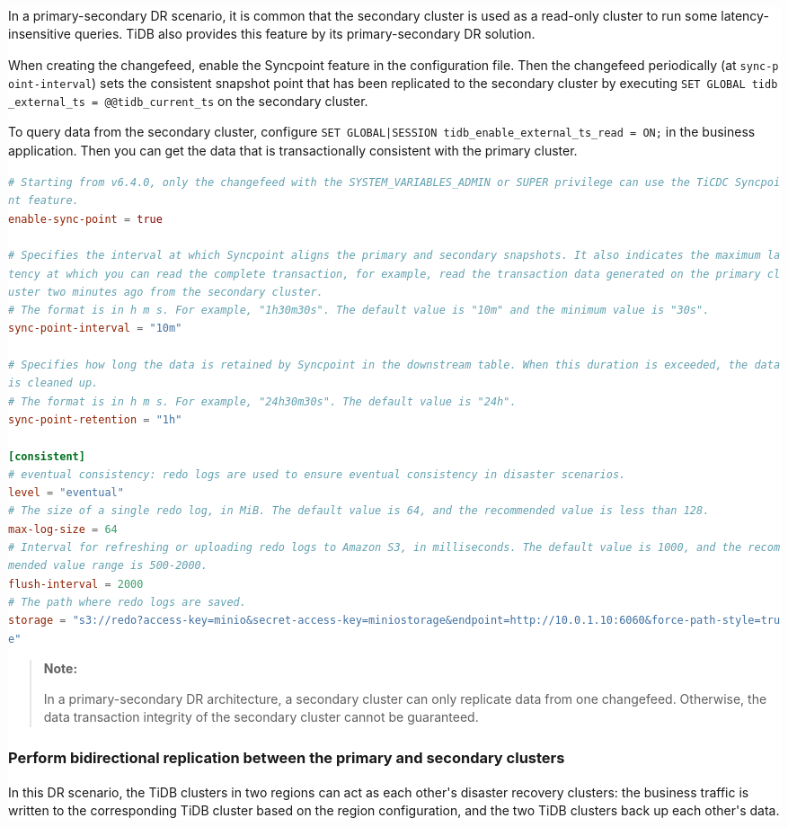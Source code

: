 In a primary-secondary DR scenario, it is common that the secondary cluster is used as a read-only cluster to run some latency-insensitive queries. TiDB also provides this feature by its primary-secondary DR solution.

When creating the changefeed, enable the Syncpoint feature in the configuration file. Then the changefeed periodically (at `sync-point-interval`) sets the consistent snapshot point that has been replicated to the secondary cluster by executing `SET GLOBAL tidb_external_ts = @@tidb_current_ts` on the secondary cluster.

To query data from the secondary cluster, configure `SET GLOBAL|SESSION tidb_enable_external_ts_read = ON;` in the business application. Then you can get the data that is transactionally consistent with the primary cluster.

```toml
# Starting from v6.4.0, only the changefeed with the SYSTEM_VARIABLES_ADMIN or SUPER privilege can use the TiCDC Syncpoint feature.
enable-sync-point = true

# Specifies the interval at which Syncpoint aligns the primary and secondary snapshots. It also indicates the maximum latency at which you can read the complete transaction, for example, read the transaction data generated on the primary cluster two minutes ago from the secondary cluster.
# The format is in h m s. For example, "1h30m30s". The default value is "10m" and the minimum value is "30s".
sync-point-interval = "10m"

# Specifies how long the data is retained by Syncpoint in the downstream table. When this duration is exceeded, the data is cleaned up.
# The format is in h m s. For example, "24h30m30s". The default value is "24h".
sync-point-retention = "1h"

[consistent]
# eventual consistency: redo logs are used to ensure eventual consistency in disaster scenarios.
level = "eventual"
# The size of a single redo log, in MiB. The default value is 64, and the recommended value is less than 128.
max-log-size = 64
# Interval for refreshing or uploading redo logs to Amazon S3, in milliseconds. The default value is 1000, and the recommended value range is 500-2000.
flush-interval = 2000
# The path where redo logs are saved.
storage = "s3://redo?access-key=minio&secret-access-key=miniostorage&endpoint=http://10.0.1.10:6060&force-path-style=true"
```

> **Note:**
>
> In a primary-secondary DR architecture, a secondary cluster can only replicate data from one changefeed. Otherwise, the data transaction integrity of the secondary cluster cannot be guaranteed.

### Perform bidirectional replication between the primary and secondary clusters

In this DR scenario, the TiDB clusters in two regions can act as each other's disaster recovery clusters: the business traffic is written to the corresponding TiDB cluster based on the region configuration, and the two TiDB clusters back up each other's data.
